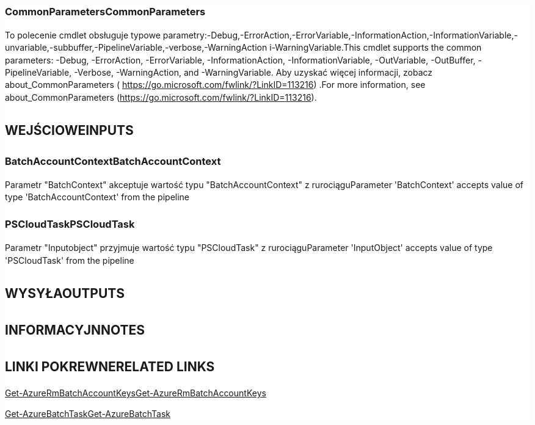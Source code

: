 ### <span data-ttu-id="6e9c5-145">CommonParameters</span><span class="sxs-lookup"><span data-stu-id="6e9c5-145">CommonParameters</span></span>
<span data-ttu-id="6e9c5-146">To polecenie cmdlet obsługuje typowe parametry:-Debug,-ErrorAction,-ErrorVariable,-InformationAction,-InformationVariable,-unvariable,-subbuffer,-PipelineVariable,-verbose,-WarningAction i-WarningVariable.</span><span class="sxs-lookup"><span data-stu-id="6e9c5-146">This cmdlet supports the common parameters: -Debug, -ErrorAction, -ErrorVariable, -InformationAction, -InformationVariable, -OutVariable, -OutBuffer, -PipelineVariable, -Verbose, -WarningAction, and -WarningVariable.</span></span> <span data-ttu-id="6e9c5-147">Aby uzyskać więcej informacji, zobacz about_CommonParameters ( https://go.microsoft.com/fwlink/?LinkID=113216) .</span><span class="sxs-lookup"><span data-stu-id="6e9c5-147">For more information, see about_CommonParameters (https://go.microsoft.com/fwlink/?LinkID=113216).</span></span>

## <span data-ttu-id="6e9c5-148">WEJŚCIOWE</span><span class="sxs-lookup"><span data-stu-id="6e9c5-148">INPUTS</span></span>

### <span data-ttu-id="6e9c5-149">BatchAccountContext</span><span class="sxs-lookup"><span data-stu-id="6e9c5-149">BatchAccountContext</span></span>
<span data-ttu-id="6e9c5-150">Parametr "BatchContext" akceptuje wartość typu "BatchAccountContext" z rurociągu</span><span class="sxs-lookup"><span data-stu-id="6e9c5-150">Parameter 'BatchContext' accepts value of type 'BatchAccountContext' from the pipeline</span></span>

### <span data-ttu-id="6e9c5-151">PSCloudTask</span><span class="sxs-lookup"><span data-stu-id="6e9c5-151">PSCloudTask</span></span>
<span data-ttu-id="6e9c5-152">Parametr "Inputobject" przyjmuje wartość typu "PSCloudTask" z rurociągu</span><span class="sxs-lookup"><span data-stu-id="6e9c5-152">Parameter 'InputObject' accepts value of type 'PSCloudTask' from the pipeline</span></span>

## <span data-ttu-id="6e9c5-153">WYSYŁA</span><span class="sxs-lookup"><span data-stu-id="6e9c5-153">OUTPUTS</span></span>

## <span data-ttu-id="6e9c5-154">INFORMACYJN</span><span class="sxs-lookup"><span data-stu-id="6e9c5-154">NOTES</span></span>

## <span data-ttu-id="6e9c5-155">LINKI POKREWNE</span><span class="sxs-lookup"><span data-stu-id="6e9c5-155">RELATED LINKS</span></span>

[<span data-ttu-id="6e9c5-156">Get-AzureRmBatchAccountKeys</span><span class="sxs-lookup"><span data-stu-id="6e9c5-156">Get-AzureRmBatchAccountKeys</span></span>](./Get-AzureRmBatchAccountKeys.md)

[<span data-ttu-id="6e9c5-157">Get-AzureBatchTask</span><span class="sxs-lookup"><span data-stu-id="6e9c5-157">Get-AzureBatchTask</span></span>](./Get-AzureBatchTask.md)
